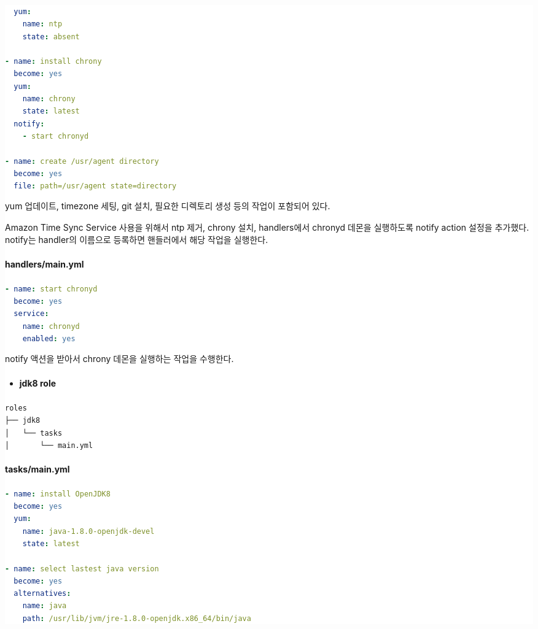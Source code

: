 ```yaml
  yum:
    name: ntp
    state: absent

- name: install chrony
  become: yes
  yum:
    name: chrony
    state: latest
  notify:
    - start chronyd
    
- name: create /usr/agent directory
  become: yes
  file: path=/usr/agent state=directory
```

yum 업데이트, timezone 세팅, git 설치, 필요한 디렉토리 생성 등의 작업이 포함되어 있다.

Amazon Time Sync Service 사용을 위해서 ntp 제거, chrony 설치, handlers에서 chronyd 데몬을 실행하도록 notify action 설정을 추가했다. notify는 handler의 이름으로 등록하면 핸들러에서 해당 작업을 실행한다.

#### handlers/main.yml

```yaml
- name: start chronyd
  become: yes
  service:
    name: chronyd
    enabled: yes
```

notify 액션을 받아서 chrony 데몬을 실행하는 작업을 수행한다.

- #### jdk8 role

```bash
roles
├── jdk8
│   └── tasks
│       └── main.yml
```

#### tasks/main.yml

```yaml
- name: install OpenJDK8
  become: yes
  yum:
    name: java-1.8.0-openjdk-devel
    state: latest

- name: select lastest java version
  become: yes
  alternatives:
    name: java
    path: /usr/lib/jvm/jre-1.8.0-openjdk.x86_64/bin/java
```
